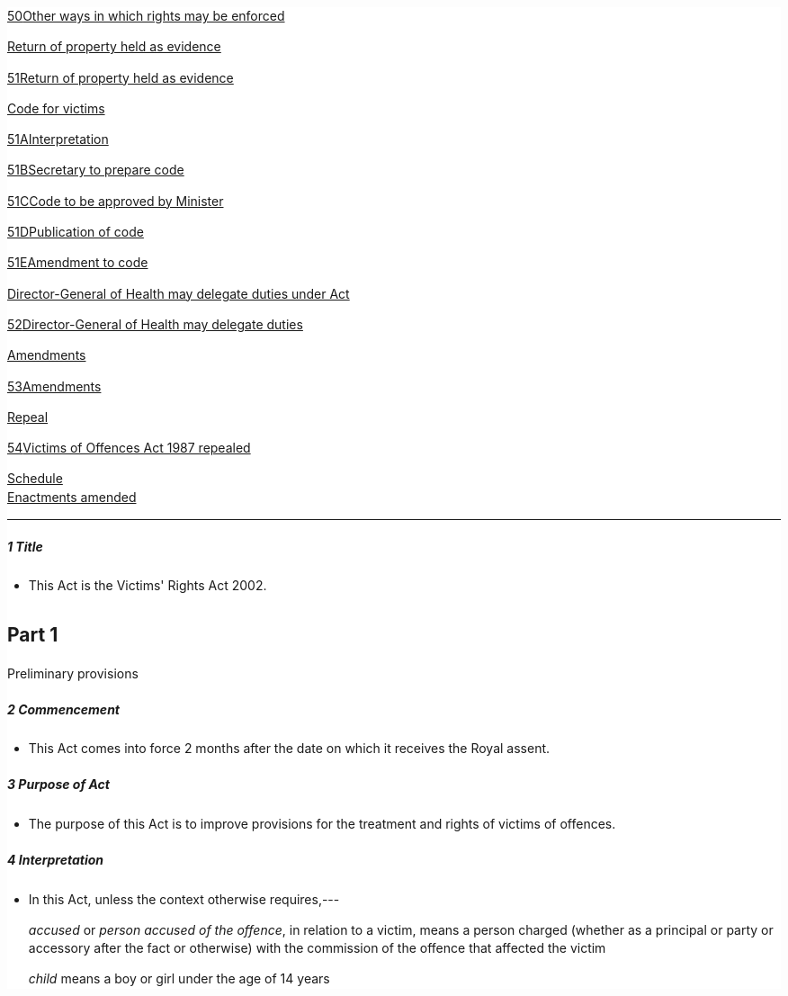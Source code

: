 [50][73][][73][Other ways in which rights may be enforced][73]

[Return of property held as evidence][74]

[51][75][][75][Return of property held as evidence][75]

[Code for victims][76]

[51A][77][][77][Interpretation][77]

[51B][78][][78][Secretary to prepare code][78]

[51C][79][][79][Code to be approved by Minister][79]

[51D][80][][80][Publication of code][80]

[51E][81][][81][Amendment to code][81]

[Director-General of Health may delegate duties under Act][82]

[52][83][][83][Director-General of Health may delegate duties][83]

[Amendments][84]

[53][85][][85][Amendments][85]

[Repeal][86]

[54][87][][87][Victims of Offences Act 1987 repealed][87]

[Schedule][88]  
[Enactments amended][88]

---

##### 1 Title
    
*   This Act is the Victims' Rights Act 2002\.

## Part 1  
Preliminary provisions

##### 2 Commencement
    
*   This Act comes into force 2 months after the date on which it receives the Royal assent.

##### 3 Purpose of Act
    
*   The purpose of this Act is to improve provisions for the treatment and rights of victims of offences.

##### 4 Interpretation
    
*   In this Act, unless the context otherwise requires,---
    
    _accused_ or _person accused of the offence_, in relation to a victim, means a person charged (whether as a principal or party or accessory after the fact or otherwise) with the commission of the offence that affected the victim
    
    _child_ means a boy or girl under the age of 14 years
    

[0]: http://www.legislation.govt.nz/act/public/2002/0039/latest/link.aspx?id=DLM2998524
[1]: http://www.legislation.govt.nz/act/public/2002/0039/latest/whole.html#DLM157816
[2]: http://www.legislation.govt.nz/act/public/2002/0039/latest/whole.html#DLM157817
[3]: http://www.legislation.govt.nz/act/public/2002/0039/latest/whole.html#DLM157818
[4]: http://www.legislation.govt.nz/act/public/2002/0039/latest/whole.html#DLM157819
[5]: http://www.legislation.govt.nz/act/public/2002/0039/latest/whole.html#DLM157820
[6]: http://www.legislation.govt.nz/act/public/2002/0039/latest/whole.html#DLM157855
[7]: http://www.legislation.govt.nz/act/public/2002/0039/latest/whole.html#DLM157856
[8]: http://www.legislation.govt.nz/act/public/2002/0039/latest/whole.html#DLM157857
[9]: http://www.legislation.govt.nz/act/public/2002/0039/latest/whole.html#DLM157858
[10]: http://www.legislation.govt.nz/act/public/2002/0039/latest/whole.html#DLM157859
[11]: http://www.legislation.govt.nz/act/public/2002/0039/latest/whole.html#DLM157860
[12]: http://www.legislation.govt.nz/act/public/2002/0039/latest/whole.html#DLM157861
[13]: http://www.legislation.govt.nz/act/public/2002/0039/latest/whole.html#DLM157862
[14]: http://www.legislation.govt.nz/act/public/2002/0039/latest/whole.html#DLM157863
[15]: http://www.legislation.govt.nz/act/public/2002/0039/latest/whole.html#DLM157864
[16]: http://www.legislation.govt.nz/act/public/2002/0039/latest/whole.html#DLM157866
[17]: http://www.legislation.govt.nz/act/public/2002/0039/latest/whole.html#DLM157868
[18]: http://www.legislation.govt.nz/act/public/2002/0039/latest/whole.html#DLM157869
[19]: http://www.legislation.govt.nz/act/public/2002/0039/latest/whole.html#DLM157870
[20]: http://www.legislation.govt.nz/act/public/2002/0039/latest/whole.html#DLM157871
[21]: http://www.legislation.govt.nz/act/public/2002/0039/latest/whole.html#DLM157872
[22]: http://www.legislation.govt.nz/act/public/2002/0039/latest/whole.html#DLM1404700
[23]: http://www.legislation.govt.nz/act/public/2002/0039/latest/whole.html#DLM157873
[24]: http://www.legislation.govt.nz/act/public/2002/0039/latest/whole.html#DLM157874
[25]: http://www.legislation.govt.nz/act/public/2002/0039/latest/whole.html#DLM157876
[26]: http://www.legislation.govt.nz/act/public/2002/0039/latest/whole.html#DLM157877
[27]: http://www.legislation.govt.nz/act/public/2002/0039/latest/whole.html#DLM157878
[28]: http://www.legislation.govt.nz/act/public/2002/0039/latest/whole.html#DLM157879
[29]: http://www.legislation.govt.nz/act/public/2002/0039/latest/whole.html#DLM4342203
[30]: http://www.legislation.govt.nz/act/public/2002/0039/latest/whole.html#DLM157880
[31]: http://www.legislation.govt.nz/act/public/2002/0039/latest/whole.html#DLM157883
[32]: http://www.legislation.govt.nz/act/public/2002/0039/latest/whole.html#DLM157884
[33]: http://www.legislation.govt.nz/act/public/2002/0039/latest/whole.html#DLM157886
[34]: http://www.legislation.govt.nz/act/public/2002/0039/latest/whole.html#DLM157887
[35]: http://www.legislation.govt.nz/act/public/2002/0039/latest/whole.html#DLM157888
[36]: http://www.legislation.govt.nz/act/public/2002/0039/latest/whole.html#DLM157889
[37]: http://www.legislation.govt.nz/act/public/2002/0039/latest/whole.html#DLM157890
[38]: http://www.legislation.govt.nz/act/public/2002/0039/latest/whole.html#DLM157891
[39]: http://www.legislation.govt.nz/act/public/2002/0039/latest/whole.html#DLM157892
[40]: http://www.legislation.govt.nz/act/public/2002/0039/latest/whole.html#DLM157893
[41]: http://www.legislation.govt.nz/act/public/2002/0039/latest/whole.html#DLM157894
[42]: http://www.legislation.govt.nz/act/public/2002/0039/latest/whole.html#DLM157895
[43]: http://www.legislation.govt.nz/act/public/2002/0039/latest/whole.html#DLM157896
[44]: http://www.legislation.govt.nz/act/public/2002/0039/latest/whole.html#DLM157897
[45]: http://www.legislation.govt.nz/act/public/2002/0039/latest/whole.html#DLM157898
[46]: http://www.legislation.govt.nz/act/public/2002/0039/latest/whole.html#DLM157899
[47]: http://www.legislation.govt.nz/act/public/2002/0039/latest/whole.html#DLM158501
[48]: http://www.legislation.govt.nz/act/public/2002/0039/latest/whole.html#DLM158502
[49]: http://www.legislation.govt.nz/act/public/2002/0039/latest/whole.html#DLM158509
[50]: http://www.legislation.govt.nz/act/public/2002/0039/latest/whole.html#DLM158511
[51]: http://www.legislation.govt.nz/act/public/2002/0039/latest/whole.html#DLM158512
[52]: http://www.legislation.govt.nz/act/public/2002/0039/latest/whole.html#DLM158514
[53]: http://www.legislation.govt.nz/act/public/2002/0039/latest/whole.html#DLM158520
[54]: http://www.legislation.govt.nz/act/public/2002/0039/latest/whole.html#DLM158522
[55]: http://www.legislation.govt.nz/act/public/2002/0039/latest/whole.html#DLM158530
[56]: http://www.legislation.govt.nz/act/public/2002/0039/latest/whole.html#DLM158532
[57]: http://www.legislation.govt.nz/act/public/2002/0039/latest/whole.html#DLM158533
[58]: http://www.legislation.govt.nz/act/public/2002/0039/latest/whole.html#DLM158534
[59]: http://www.legislation.govt.nz/act/public/2002/0039/latest/whole.html#DLM158537
[60]: http://www.legislation.govt.nz/act/public/2002/0039/latest/whole.html#DLM158538
[61]: http://www.legislation.govt.nz/act/public/2002/0039/latest/whole.html#DLM158540
[62]: http://www.legislation.govt.nz/act/public/2002/0039/latest/whole.html#DLM158541
[63]: http://www.legislation.govt.nz/act/public/2002/0039/latest/whole.html#DLM158542
[64]: http://www.legislation.govt.nz/act/public/2002/0039/latest/whole.html#DLM158543
[65]: http://www.legislation.govt.nz/act/public/2002/0039/latest/whole.html#DLM158544
[66]: http://www.legislation.govt.nz/act/public/2002/0039/latest/whole.html#DLM158545
[67]: http://www.legislation.govt.nz/act/public/2002/0039/latest/whole.html#DLM158546
[68]: http://www.legislation.govt.nz/act/public/2002/0039/latest/whole.html#DLM158547
[69]: http://www.legislation.govt.nz/act/public/2002/0039/latest/whole.html#DLM158548
[70]: http://www.legislation.govt.nz/act/public/2002/0039/latest/whole.html#DLM158549
[71]: http://www.legislation.govt.nz/act/public/2002/0039/latest/whole.html#DLM158550
[72]: http://www.legislation.govt.nz/act/public/2002/0039/latest/whole.html#DLM158551
[73]: http://www.legislation.govt.nz/act/public/2002/0039/latest/whole.html#DLM158553
[74]: http://www.legislation.govt.nz/act/public/2002/0039/latest/whole.html#DLM158554
[75]: http://www.legislation.govt.nz/act/public/2002/0039/latest/whole.html#DLM158555
[76]: http://www.legislation.govt.nz/act/public/2002/0039/latest/whole.html#DLM6152100
[77]: http://www.legislation.govt.nz/act/public/2002/0039/latest/whole.html#DLM6152101
[78]: http://www.legislation.govt.nz/act/public/2002/0039/latest/whole.html#DLM6152106
[79]: http://www.legislation.govt.nz/act/public/2002/0039/latest/whole.html#DLM6152107
[80]: http://www.legislation.govt.nz/act/public/2002/0039/latest/whole.html#DLM6152108
[81]: http://www.legislation.govt.nz/act/public/2002/0039/latest/whole.html#DLM6152109
[82]: http://www.legislation.govt.nz/act/public/2002/0039/latest/whole.html#DLM158556
[83]: http://www.legislation.govt.nz/act/public/2002/0039/latest/whole.html#DLM158557
[84]: http://www.legislation.govt.nz/act/public/2002/0039/latest/whole.html#DLM158561
[85]: http://www.legislation.govt.nz/act/public/2002/0039/latest/whole.html#DLM158562
[86]: http://www.legislation.govt.nz/act/public/2002/0039/latest/whole.html#DLM158563
[87]: http://www.legislation.govt.nz/act/public/2002/0039/latest/whole.html#DLM158564
[88]: http://www.legislation.govt.nz/act/public/2002/0039/latest/whole.html#DLM158565
[89]: http://www.legislation.govt.nz/act/public/2002/0039/latest/link.aspx?id=DLM225181
[90]: http://www.legislation.govt.nz/act/public/2002/0039/latest/link.aspx?id=DLM262181
[91]: http://www.legislation.govt.nz/act/public/2002/0039/latest/link.aspx?id=DLM364948
[92]: http://www.legislation.govt.nz/act/public/2002/0039/latest/link.aspx?id=DLM147094
[93]: http://www.legislation.govt.nz/act/public/2002/0039/latest/link.aspx?id=DLM317453
[94]: http://www.legislation.govt.nz/act/public/2002/0039/latest/link.aspx?id=DLM317458
[95]: http://www.legislation.govt.nz/act/public/2002/0039/latest/link.aspx?id=DLM126527
[96]: http://www.legislation.govt.nz/act/public/2002/0039/latest/link.aspx?id=DLM127556
[97]: http://www.legislation.govt.nz/act/public/2002/0039/latest/link.aspx?id=DLM127561
[98]: http://www.legislation.govt.nz/act/public/2002/0039/latest/link.aspx?id=DLM224534
[99]: http://www.legislation.govt.nz/act/public/2002/0039/latest/link.aspx?id=DLM333795
[100]: http://www.legislation.govt.nz/act/public/2002/0039/latest/link.aspx?id=DLM367849
[101]: http://www.legislation.govt.nz/act/public/2002/0039/latest/link.aspx?id=DLM317988
[102]: http://www.legislation.govt.nz/act/public/2002/0039/latest/link.aspx?id=DLM1102383
[103]: http://www.legislation.govt.nz/act/public/2002/0039/latest/link.aspx?id=DLM297051
[104]: http://www.legislation.govt.nz/act/public/2002/0039/latest/link.aspx?id=DLM80064
[105]: http://www.legislation.govt.nz/act/public/2002/0039/latest/link.aspx?id=DLM201378
[106]: http://www.legislation.govt.nz/act/public/2002/0039/latest/link.aspx?id=DLM201377
[107]: http://www.legislation.govt.nz/act/public/2002/0039/latest/link.aspx?id=DLM4059513
[108]: http://www.legislation.govt.nz/act/public/2002/0039/latest/link.aspx?id=DLM65366
[109]: http://www.legislation.govt.nz/act/public/2002/0039/latest/link.aspx?id=DLM65368
[110]: http://www.legislation.govt.nz/act/public/2002/0039/latest/link.aspx?id=DLM65371
[111]: http://www.legislation.govt.nz/act/public/2002/0039/latest/link.aspx?id=DLM296638
[112]: http://www.legislation.govt.nz/act/public/2002/0039/latest/link.aspx?id=DLM1379807
[113]: http://www.legislation.govt.nz/act/public/2002/0039/latest/link.aspx?id=DLM4059508
[114]: http://www.legislation.govt.nz/act/public/2002/0039/latest/link.aspx?id=DLM4059509
[115]: http://www.legislation.govt.nz/act/public/2002/0039/latest/link.aspx?id=DLM3360116
[116]: http://www.legislation.govt.nz/act/public/2002/0039/latest/link.aspx?id=DLM4059510
[117]: http://www.legislation.govt.nz/act/public/2002/0039/latest/link.aspx?id=DLM3360346
[118]: http://www.legislation.govt.nz/act/public/2002/0039/latest/link.aspx?id=DLM3865810
[119]: http://www.legislation.govt.nz/act/public/2002/0039/latest/link.aspx?id=DLM138832
[120]: http://www.legislation.govt.nz/act/public/2002/0039/latest/link.aspx?id=DLM138835
[121]: http://www.legislation.govt.nz/act/public/2002/0039/latest/link.aspx?id=DLM138845
[122]: http://www.legislation.govt.nz/act/public/2002/0039/latest/link.aspx?id=DLM138850
[123]: http://www.legislation.govt.nz/act/public/2002/0039/latest/link.aspx?id=DLM138876
[124]: http://www.legislation.govt.nz/act/public/2002/0039/latest/link.aspx?id=DLM351447
[125]: http://www.legislation.govt.nz/act/public/2002/0039/latest/link.aspx?id=DLM263090
[126]: http://www.legislation.govt.nz/act/public/2002/0039/latest/link.aspx?id=DLM263406
[127]: http://www.legislation.govt.nz/act/public/2002/0039/latest/link.aspx?id=DLM225412
[128]: http://www.legislation.govt.nz/act/public/2002/0039/latest/link.aspx?id=DLM263409
[129]: http://www.legislation.govt.nz/act/public/2002/0039/latest/link.aspx?id=DLM225493
[130]: http://www.legislation.govt.nz/act/public/2002/0039/latest/link.aspx?id=DLM297136
[131]: http://www.legislation.govt.nz/act/public/2002/0039/latest/link.aspx?id=DLM68927
[132]: http://www.legislation.govt.nz/act/public/2002/0039/latest/link.aspx?id=DLM295478
[133]: http://www.legislation.govt.nz/act/public/2002/0039/latest/link.aspx?id=DLM138484
[134]: http://www.legislation.govt.nz/act/public/2002/0039/latest/link.aspx?id=DLM295441
[135]: http://www.legislation.govt.nz/act/public/2002/0039/latest/link.aspx?id=DLM5340700
[136]: http://www.legislation.govt.nz/act/public/2002/0039/latest/link.aspx?id=DLM152948
[137]: http://www.legislation.govt.nz/act/public/2002/0039/latest/link.aspx?id=DLM1102349
[138]: http://www.legislation.govt.nz/act/public/2002/0039/latest/link.aspx?id=DLM139307
[139]: http://www.legislation.govt.nz/act/public/2002/0039/latest/link.aspx?id=DLM138885
[140]: http://www.legislation.govt.nz/act/public/2002/0039/latest/link.aspx?id=DLM138893
[141]: http://www.legislation.govt.nz/act/public/2002/0039/latest/link.aspx?id=DLM139302
[142]: http://www.legislation.govt.nz/act/public/2002/0039/latest/link.aspx?id=DLM139303
[143]: http://www.legislation.govt.nz/act/public/2002/0039/latest/link.aspx?id=DLM225172
[144]: http://www.legislation.govt.nz/act/public/2002/0039/latest/link.aspx?id=DLM223890
[145]: http://www.legislation.govt.nz/act/public/2002/0039/latest/link.aspx?id=DLM224504
[146]: http://www.legislation.govt.nz/act/public/2002/0039/latest/link.aspx?id=DLM263058
[147]: http://www.legislation.govt.nz/act/public/2002/0039/latest/link.aspx?id=DLM263431
[148]: http://www.legislation.govt.nz/act/public/2002/0039/latest/link.aspx?id=DLM263435
[149]: http://www.legislation.govt.nz/act/public/2002/0039/latest/link.aspx?id=DLM225484
[150]: http://www.legislation.govt.nz/act/public/2002/0039/latest/link.aspx?id=DLM263421
[151]: http://www.legislation.govt.nz/act/public/2002/0039/latest/link.aspx?id=DLM225491
[152]: http://www.legislation.govt.nz/act/public/2002/0039/latest/link.aspx?id=DLM1440300
[153]: http://www.legislation.govt.nz/act/public/2002/0039/latest/link.aspx?id=DLM1440865
[154]: http://www.legislation.govt.nz/act/public/2002/0039/latest/link.aspx?id=DLM1440920
[155]: http://www.legislation.govt.nz/act/public/2002/0039/latest/link.aspx?id=DLM1441347
[156]: http://www.legislation.govt.nz/act/public/2002/0039/latest/link.aspx?id=DLM138846
[157]: http://www.legislation.govt.nz/act/public/2002/0039/latest/link.aspx?id=DLM138849
[158]: http://www.legislation.govt.nz/act/public/2002/0039/latest/link.aspx?id=DLM411004
[159]: http://www.legislation.govt.nz/act/public/2002/0039/latest/link.aspx?id=DLM1440866
[160]: http://www.legislation.govt.nz/act/public/2002/0039/latest/link.aspx?id=DLM1440922
[161]: http://www.legislation.govt.nz/act/public/2002/0039/latest/link.aspx?id=DLM430983
[162]: http://www.legislation.govt.nz/act/public/2002/0039/latest/link.aspx?id=DLM126221
[163]: http://www.legislation.govt.nz/act/public/2002/0039/latest/link.aspx?id=DLM967974
[164]: http://www.legislation.govt.nz/act/public/2002/0039/latest/link.aspx?id=DLM296645
[165]: http://www.legislation.govt.nz/act/public/2002/0039/latest/link.aspx?id=DLM3942692
[166]: http://www.legislation.govt.nz/act/public/2002/0039/latest/link.aspx?id=DLM263825
[167]: http://www.legislation.govt.nz/act/public/2002/0039/latest/link.aspx?id=DLM263827
[168]: http://www.legislation.govt.nz/act/public/2002/0039/latest/link.aspx?id=DLM225992
[169]: http://www.legislation.govt.nz/act/public/2002/0039/latest/link.aspx?id=DLM68904
[170]: http://www.legislation.govt.nz/act/public/2002/0039/latest/link.aspx?id=DLM78863
[171]: http://www.legislation.govt.nz/act/public/2002/0039/latest/link.aspx?id=DLM111585
[172]: http://www.legislation.govt.nz/act/public/2002/0039/latest/link.aspx?id=DLM65309
[173]: http://www.legislation.govt.nz/act/public/2002/0039/latest/link.aspx?id=DLM137641
[174]: http://www.legislation.govt.nz/act/public/2002/0039/latest/link.aspx?id=DLM298798
[175]: http://www.legislation.govt.nz/act/public/2002/0039/latest/link.aspx?id=DLM135350
[176]: http://www.legislation.govt.nz/act/public/2002/0039/latest/link.aspx?id=DLM4059504
[177]: http://www.legislation.govt.nz/act/public/2002/0039/latest/link.aspx?id=DLM4152905
[178]: http://www.legislation.govt.nz/act/public/2002/0039/latest/link.aspx?id=DLM2998516
[179]: http://www.legislation.govt.nz/act/public/2002/0039/latest/link.aspx?id=DLM2998515
[180]: http://www.legislation.govt.nz/act/public/2002/0039/latest/link.aspx?id=DLM2998532
[181]: http://www.pco.parliament.govt.nz/editorial-conventions/
[182]: http://www.legislation.govt.nz/act/public/2002/0039/latest/link.aspx?id=DLM3942602
[183]: http://www.legislation.govt.nz/act/public/2002/0039/latest/link.aspx?id=DLM1379800